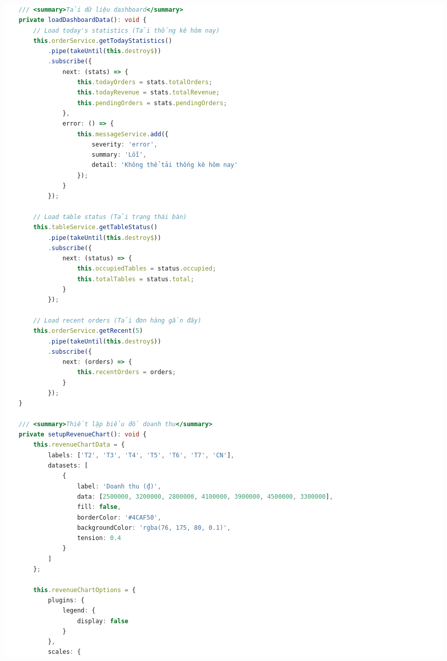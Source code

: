 ```typescript
    /// <summary>Tải dữ liệu dashboard</summary>
    private loadDashboardData(): void {
        // Load today's statistics (Tải thống kê hôm nay)
        this.orderService.getTodayStatistics()
            .pipe(takeUntil(this.destroy$))
            .subscribe({
                next: (stats) => {
                    this.todayOrders = stats.totalOrders;
                    this.todayRevenue = stats.totalRevenue;
                    this.pendingOrders = stats.pendingOrders;
                },
                error: () => {
                    this.messageService.add({
                        severity: 'error',
                        summary: 'Lỗi',
                        detail: 'Không thể tải thống kê hôm nay'
                    });
                }
            });

        // Load table status (Tải trạng thái bàn)
        this.tableService.getTableStatus()
            .pipe(takeUntil(this.destroy$))
            .subscribe({
                next: (status) => {
                    this.occupiedTables = status.occupied;
                    this.totalTables = status.total;
                }
            });

        // Load recent orders (Tải đơn hàng gần đây)
        this.orderService.getRecent(5)
            .pipe(takeUntil(this.destroy$))
            .subscribe({
                next: (orders) => {
                    this.recentOrders = orders;
                }
            });
    }

    /// <summary>Thiết lập biểu đồ doanh thu</summary>
    private setupRevenueChart(): void {
        this.revenueChartData = {
            labels: ['T2', 'T3', 'T4', 'T5', 'T6', 'T7', 'CN'],
            datasets: [
                {
                    label: 'Doanh thu (₫)',
                    data: [2500000, 3200000, 2800000, 4100000, 3900000, 4500000, 3300000],
                    fill: false,
                    borderColor: '#4CAF50',
                    backgroundColor: 'rgba(76, 175, 80, 0.1)',
                    tension: 0.4
                }
            ]
        };

        this.revenueChartOptions = {
            plugins: {
                legend: {
                    display: false
                }
            },
            scales: {
```